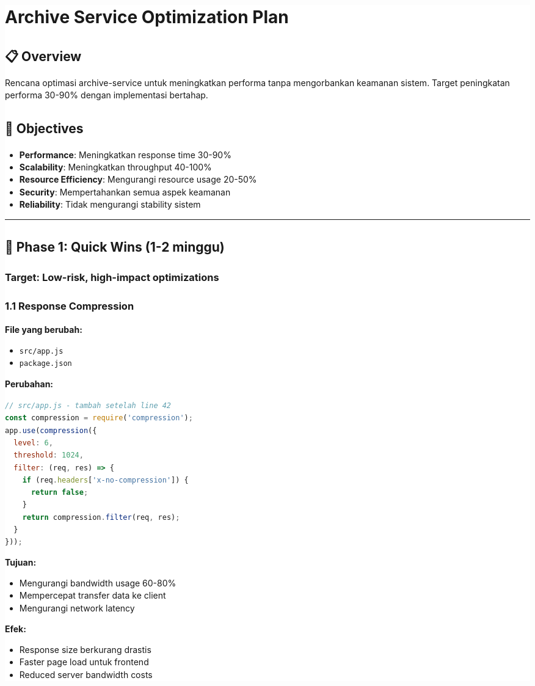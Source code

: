 # Archive Service Optimization Plan

## 📋 Overview

Rencana optimasi archive-service untuk meningkatkan performa tanpa mengorbankan keamanan sistem. Target peningkatan performa 30-90% dengan implementasi bertahap.

## 🎯 Objectives

- **Performance**: Meningkatkan response time 30-90%
- **Scalability**: Meningkatkan throughput 40-100%
- **Resource Efficiency**: Mengurangi resource usage 20-50%
- **Security**: Mempertahankan semua aspek keamanan
- **Reliability**: Tidak mengurangi stability sistem

---

## 🚀 Phase 1: Quick Wins (1-2 minggu)

### **Target**: Low-risk, high-impact optimizations

### 1.1 Response Compression

**File yang berubah:**
- `src/app.js`
- `package.json`

**Perubahan:**
```javascript
// src/app.js - tambah setelah line 42
const compression = require('compression');
app.use(compression({
  level: 6,
  threshold: 1024,
  filter: (req, res) => {
    if (req.headers['x-no-compression']) {
      return false;
    }
    return compression.filter(req, res);
  }
}));
```

**Tujuan:**
- Mengurangi bandwidth usage 60-80%
- Mempercepat transfer data ke client
- Mengurangi network latency

**Efek:**
- Response size berkurang drastis
- Faster page load untuk frontend
- Reduced server bandwidth costs
